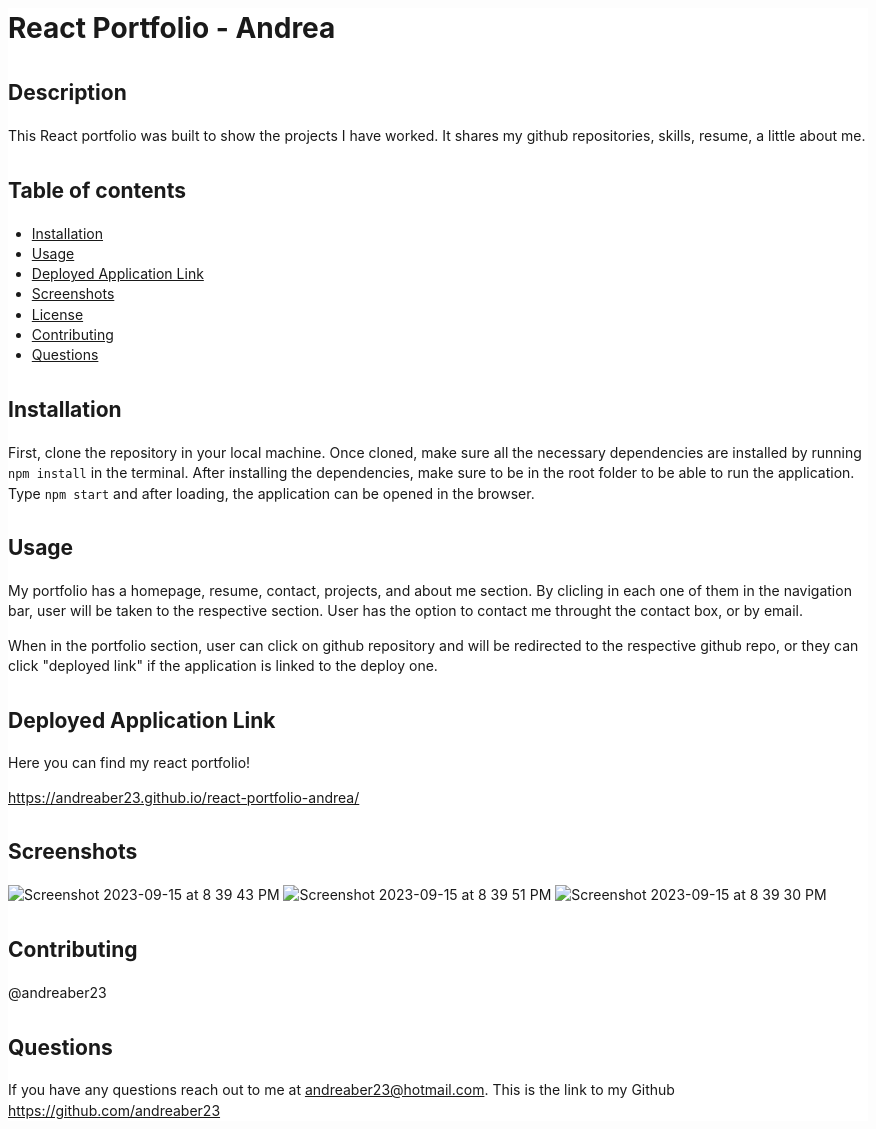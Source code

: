 # React Portfolio - Andrea

## Description
This React portfolio was built to show the projects I have worked. It shares my github repositories, skills, resume, a little about me. 

## Table of contents
- [Installation](#installation)
- [Usage](#usage)
- [Deployed Application Link](#deployed-application-link)
- [Screenshots](#screenshots)
- [License](#license)
- [Contributing](#contributing)
- [Questions](#questions)

## Installation
First, clone the repository in your local machine. Once cloned, make sure all the necessary dependencies are installed by running ```npm install``` in the terminal. After installing the dependencies, make sure to be in the root folder to be able to run the application. Type ```npm start``` and after loading, the application can be opened in the browser.

## Usage
My portfolio has a homepage, resume, contact, projects, and about me section. By clicling in each one of them in the navigation bar, user will be taken to the respective section. User has the option to contact me throught the contact box, or by email.

When in the portfolio section, user can click on github repository and will be redirected to the respective github repo, or they can click "deployed link" if the application is linked to the deploy one. 

## Deployed Application Link

Here you can find my react portfolio!

https://andreaber23.github.io/react-portfolio-andrea/


## Screenshots

<img width="1432" alt="Screenshot 2023-09-15 at 8 39 43 PM" src="https://github.com/andreaber23/react-portfolio-andrea/assets/128647787/3ba808c0-4c98-442b-955d-8e946d7a2378">

<img width="1435" alt="Screenshot 2023-09-15 at 8 39 51 PM" src="https://github.com/andreaber23/react-portfolio-andrea/assets/128647787/9bbeb1b6-cc56-4ec1-9583-91cc2bb1b2e1">

<img width="372" alt="Screenshot 2023-09-15 at 8 39 30 PM" src="https://github.com/andreaber23/react-portfolio-andrea/assets/128647787/defd3ee6-07ae-4b48-8ec3-a7e51936639e">


## Contributing
@andreaber23

## Questions
If you have any questions reach out to me at andreaber23@hotmail.com.
This is the link to my Github https://github.com/andreaber23